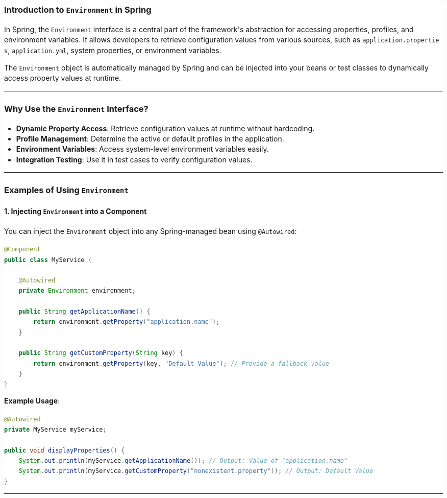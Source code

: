 ### **Introduction to `Environment` in Spring**

In Spring, the `Environment` interface is a central part of the framework's abstraction for accessing properties, profiles, and environment variables. It allows developers to retrieve configuration values from various sources, such as `application.properties`, `application.yml`, system properties, or environment variables.

The `Environment` object is automatically managed by Spring and can be injected into your beans or test classes to dynamically access property values at runtime.

---

### **Why Use the `Environment` Interface?**

- **Dynamic Property Access**: Retrieve configuration values at runtime without hardcoding.
- **Profile Management**: Determine the active or default profiles in the application.
- **Environment Variables**: Access system-level environment variables easily.
- **Integration Testing**: Use it in test cases to verify configuration values.

---

### **Examples of Using `Environment`**

#### **1. Injecting `Environment` into a Component**

You can inject the `Environment` object into any Spring-managed bean using `@Autowired`:

```java
@Component
public class MyService {

    @Autowired
    private Environment environment;

    public String getApplicationName() {
        return environment.getProperty("application.name");
    }

    public String getCustomProperty(String key) {
        return environment.getProperty(key, "Default Value"); // Provide a fallback value
    }
}
```

**Example Usage**:
```java
@Autowired
private MyService myService;

public void displayProperties() {
    System.out.println(myService.getApplicationName()); // Output: Value of "application.name"
    System.out.println(myService.getCustomProperty("nonexistent.property")); // Output: Default Value
}
```

---